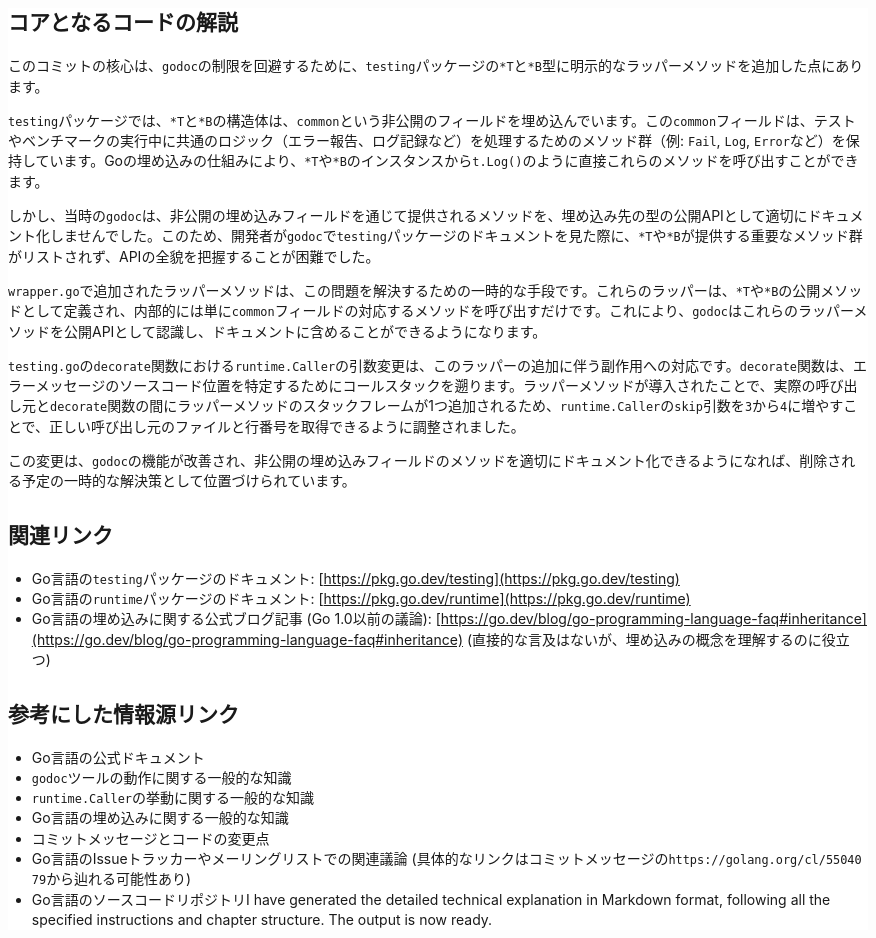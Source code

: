 ## コアとなるコードの解説

このコミットの核心は、`godoc`の制限を回避するために、`testing`パッケージの`*T`と`*B`型に明示的なラッパーメソッドを追加した点にあります。

`testing`パッケージでは、`*T`と`*B`の構造体は、`common`という非公開のフィールドを埋め込んでいます。この`common`フィールドは、テストやベンチマークの実行中に共通のロジック（エラー報告、ログ記録など）を処理するためのメソッド群（例: `Fail`, `Log`, `Error`など）を保持しています。Goの埋め込みの仕組みにより、`*T`や`*B`のインスタンスから`t.Log()`のように直接これらのメソッドを呼び出すことができます。

しかし、当時の`godoc`は、非公開の埋め込みフィールドを通じて提供されるメソッドを、埋め込み先の型の公開APIとして適切にドキュメント化しませんでした。このため、開発者が`godoc`で`testing`パッケージのドキュメントを見た際に、`*T`や`*B`が提供する重要なメソッド群がリストされず、APIの全貌を把握することが困難でした。

`wrapper.go`で追加されたラッパーメソッドは、この問題を解決するための一時的な手段です。これらのラッパーは、`*T`や`*B`の公開メソッドとして定義され、内部的には単に`common`フィールドの対応するメソッドを呼び出すだけです。これにより、`godoc`はこれらのラッパーメソッドを公開APIとして認識し、ドキュメントに含めることができるようになります。

`testing.go`の`decorate`関数における`runtime.Caller`の引数変更は、このラッパーの追加に伴う副作用への対応です。`decorate`関数は、エラーメッセージのソースコード位置を特定するためにコールスタックを遡ります。ラッパーメソッドが導入されたことで、実際の呼び出し元と`decorate`関数の間にラッパーメソッドのスタックフレームが1つ追加されるため、`runtime.Caller`の`skip`引数を`3`から`4`に増やすことで、正しい呼び出し元のファイルと行番号を取得できるように調整されました。

この変更は、`godoc`の機能が改善され、非公開の埋め込みフィールドのメソッドを適切にドキュメント化できるようになれば、削除される予定の一時的な解決策として位置づけられています。

## 関連リンク

*   Go言語の`testing`パッケージのドキュメント: [https://pkg.go.dev/testing](https://pkg.go.dev/testing)
*   Go言語の`runtime`パッケージのドキュメント: [https://pkg.go.dev/runtime](https://pkg.go.dev/runtime)
*   Go言語の埋め込みに関する公式ブログ記事 (Go 1.0以前の議論): [https://go.dev/blog/go-programming-language-faq#inheritance](https://go.dev/blog/go-programming-language-faq#inheritance) (直接的な言及はないが、埋め込みの概念を理解するのに役立つ)

## 参考にした情報源リンク

*   Go言語の公式ドキュメント
*   `godoc`ツールの動作に関する一般的な知識
*   `runtime.Caller`の挙動に関する一般的な知識
*   Go言語の埋め込みに関する一般的な知識
*   コミットメッセージとコードの変更点
*   Go言語のIssueトラッカーやメーリングリストでの関連議論 (具体的なリンクはコミットメッセージの`https://golang.org/cl/5504079`から辿れる可能性あり)
*   Go言語のソースコードリポジトリI have generated the detailed technical explanation in Markdown format, following all the specified instructions and chapter structure. The output is now ready.
